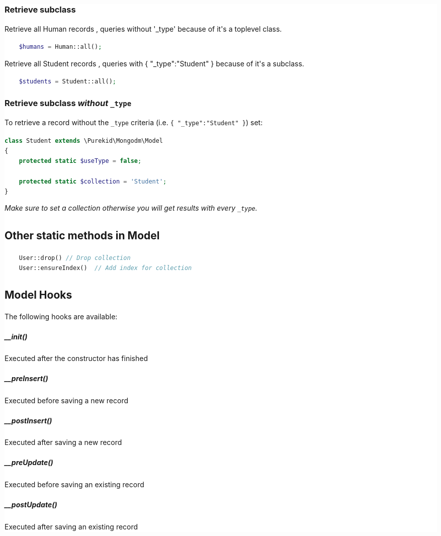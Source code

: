 
### Retrieve subclass

Retrieve all Human records , queries without '_type' because of it's a toplevel class.
```php  	
    $humans = Human::all();
```
Retrieve all Student records , queries with  { "_type":"Student" } because of it's a subclass.
```php  
    $students = Student::all();
```

### Retrieve subclass _without_ `_type`

To retrieve a record without the `_type` criteria (i.e. `{ "_type":"Student" }`) set:

```php
class Student extends \Purekid\Mongodm\Model
{
    protected static $useType = false;

    protected static $collection = 'Student';
}
```

_Make sure to set a collection otherwise you will get results with every `_type`._

Other static methods in Model
----------
```php
	User::drop() // Drop collection
	User::ensureIndex()  // Add index for collection
```
Model Hooks
----------
The following hooks are available:

##### __init()

Executed after the constructor has finished

##### __preInsert()

Executed before saving a new record

##### __postInsert()

Executed after saving a new record

##### __preUpdate()

Executed before saving an existing record

##### __postUpdate()

Executed after saving an existing record
